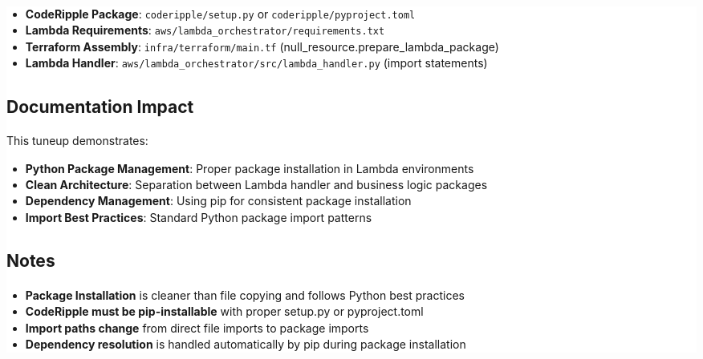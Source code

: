 - **CodeRipple Package**: `coderipple/setup.py` or `coderipple/pyproject.toml`
- **Lambda Requirements**: `aws/lambda_orchestrator/requirements.txt`
- **Terraform Assembly**: `infra/terraform/main.tf` (null_resource.prepare_lambda_package)
- **Lambda Handler**: `aws/lambda_orchestrator/src/lambda_handler.py` (import statements)

## Documentation Impact

This tuneup demonstrates:
- **Python Package Management**: Proper package installation in Lambda environments
- **Clean Architecture**: Separation between Lambda handler and business logic packages
- **Dependency Management**: Using pip for consistent package installation
- **Import Best Practices**: Standard Python package import patterns

## Notes

- **Package Installation** is cleaner than file copying and follows Python best practices
- **CodeRipple must be pip-installable** with proper setup.py or pyproject.toml
- **Import paths change** from direct file imports to package imports
- **Dependency resolution** is handled automatically by pip during package installation

